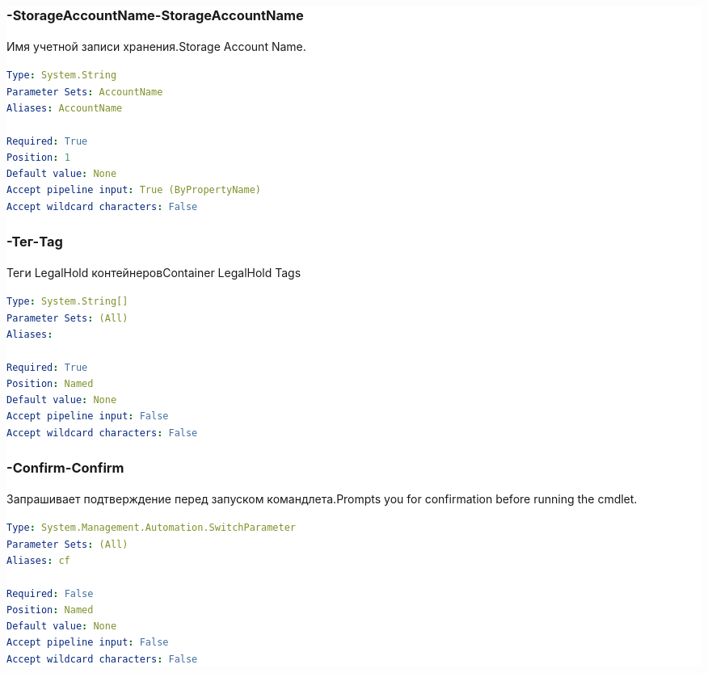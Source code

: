### <span data-ttu-id="fcc34-128">-StorageAccountName</span><span class="sxs-lookup"><span data-stu-id="fcc34-128">-StorageAccountName</span></span>
<span data-ttu-id="fcc34-129">Имя учетной записи хранения.</span><span class="sxs-lookup"><span data-stu-id="fcc34-129">Storage Account Name.</span></span>

```yaml
Type: System.String
Parameter Sets: AccountName
Aliases: AccountName

Required: True
Position: 1
Default value: None
Accept pipeline input: True (ByPropertyName)
Accept wildcard characters: False
```

### <span data-ttu-id="fcc34-130">-Тег</span><span class="sxs-lookup"><span data-stu-id="fcc34-130">-Tag</span></span>
<span data-ttu-id="fcc34-131">Теги LegalHold контейнеров</span><span class="sxs-lookup"><span data-stu-id="fcc34-131">Container LegalHold Tags</span></span>

```yaml
Type: System.String[]
Parameter Sets: (All)
Aliases:

Required: True
Position: Named
Default value: None
Accept pipeline input: False
Accept wildcard characters: False
```

### <span data-ttu-id="fcc34-132">-Confirm</span><span class="sxs-lookup"><span data-stu-id="fcc34-132">-Confirm</span></span>
<span data-ttu-id="fcc34-133">Запрашивает подтверждение перед запуском командлета.</span><span class="sxs-lookup"><span data-stu-id="fcc34-133">Prompts you for confirmation before running the cmdlet.</span></span>

```yaml
Type: System.Management.Automation.SwitchParameter
Parameter Sets: (All)
Aliases: cf

Required: False
Position: Named
Default value: None
Accept pipeline input: False
Accept wildcard characters: False
```
